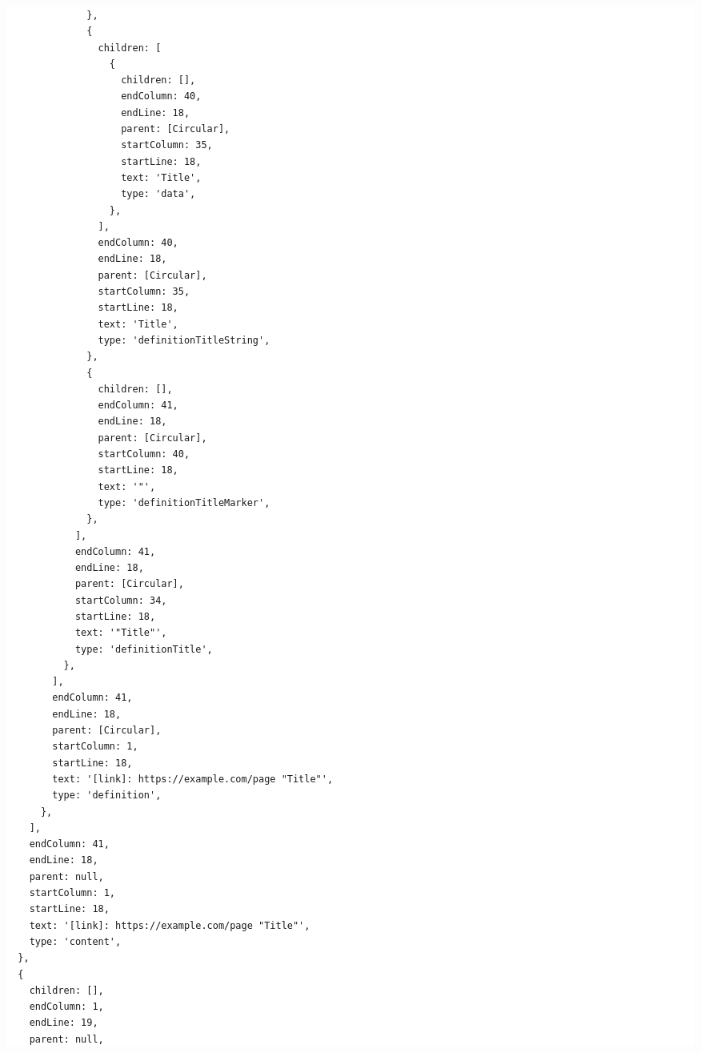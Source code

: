                   },
                  {
                    children: [
                      {
                        children: [],
                        endColumn: 40,
                        endLine: 18,
                        parent: [Circular],
                        startColumn: 35,
                        startLine: 18,
                        text: 'Title',
                        type: 'data',
                      },
                    ],
                    endColumn: 40,
                    endLine: 18,
                    parent: [Circular],
                    startColumn: 35,
                    startLine: 18,
                    text: 'Title',
                    type: 'definitionTitleString',
                  },
                  {
                    children: [],
                    endColumn: 41,
                    endLine: 18,
                    parent: [Circular],
                    startColumn: 40,
                    startLine: 18,
                    text: '"',
                    type: 'definitionTitleMarker',
                  },
                ],
                endColumn: 41,
                endLine: 18,
                parent: [Circular],
                startColumn: 34,
                startLine: 18,
                text: '"Title"',
                type: 'definitionTitle',
              },
            ],
            endColumn: 41,
            endLine: 18,
            parent: [Circular],
            startColumn: 1,
            startLine: 18,
            text: '[link]: https://example.com/page "Title"',
            type: 'definition',
          },
        ],
        endColumn: 41,
        endLine: 18,
        parent: null,
        startColumn: 1,
        startLine: 18,
        text: '[link]: https://example.com/page "Title"',
        type: 'content',
      },
      {
        children: [],
        endColumn: 1,
        endLine: 19,
        parent: null,